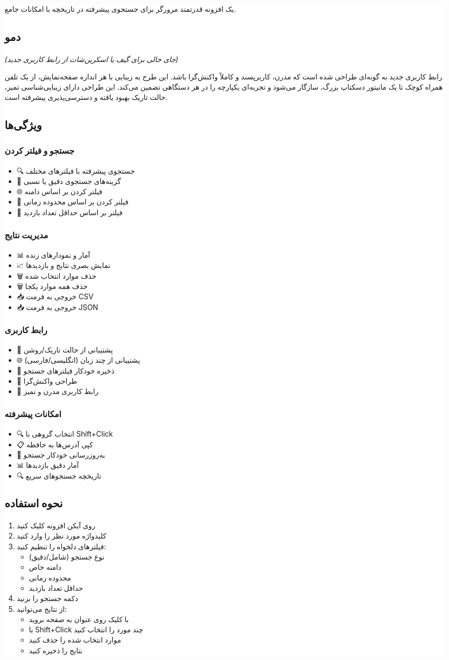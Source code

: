 یک افزونه قدرتمند مرورگر برای جستجوی پیشرفته در تاریخچه با امکانات جامع.

## دمو

*(جای خالی برای گیف یا اسکرین‌شات از رابط کاربری جدید)*

رابط کاربری جدید به گونه‌ای طراحی شده است که مدرن، کاربرپسند و کاملاً واکنش‌گرا باشد. این طرح به زیبایی با هر اندازه صفحه‌نمایش، از یک تلفن همراه کوچک تا یک مانیتور دسکتاپ بزرگ، سازگار می‌شود و تجربه‌ای یکپارچه را در هر دستگاهی تضمین می‌کند. این طراحی دارای زیبایی‌شناسی تمیز، حالت تاریک بهبود یافته و دسترسی‌پذیری پیشرفته است.

## ویژگی‌ها

### جستجو و فیلتر کردن
- 🔍 جستجوی پیشرفته با فیلترهای مختلف
- 🔎 گزینه‌های جستجوی دقیق یا نسبی
- 🌐 فیلتر کردن بر اساس دامنه
- 📅 فیلتر کردن بر اساس محدوده زمانی
- 🔢 فیلتر بر اساس حداقل تعداد بازدید

### مدیریت نتایج
- 📊 آمار و نمودارهای زنده
- 📈 نمایش بصری نتایج و بازدیدها
- 🗑️ حذف موارد انتخاب شده
- 🗑️ حذف همه موارد یکجا
- 📥 خروجی به فرمت CSV
- 📥 خروجی به فرمت JSON

### رابط کاربری
- 🌙 پشتیبانی از حالت تاریک/روشن
- 🌐 پشتیبانی از چند زبان (انگلیسی/فارسی)
- 🔄 ذخیره خودکار فیلترهای جستجو
- 📱 طراحی واکنش‌گرا
- 🎨 رابط کاربری مدرن و تمیز

### امکانات پیشرفته
- 🔍 انتخاب گروهی با Shift+Click
- 📋 کپی آدرس‌ها به حافظه
- 🔄 به‌روزرسانی خودکار جستجو
- 📊 آمار دقیق بازدیدها
- 🔍 تاریخچه جستجوهای سریع

## نحوه استفاده

1. روی آیکن افزونه کلیک کنید
2. کلیدواژه مورد نظر را وارد کنید
3. فیلترهای دلخواه را تنظیم کنید:
   - نوع جستجو (شامل/دقیق)
   - دامنه خاص
   - محدوده زمانی
   - حداقل تعداد بازدید
4. دکمه جستجو را بزنید
5. از نتایج می‌توانید:
   - با کلیک روی عنوان به صفحه بروید
   - با Shift+Click چند مورد را انتخاب کنید
   - موارد انتخاب شده را حذف کنید
   - نتایج را ذخیره کنید
